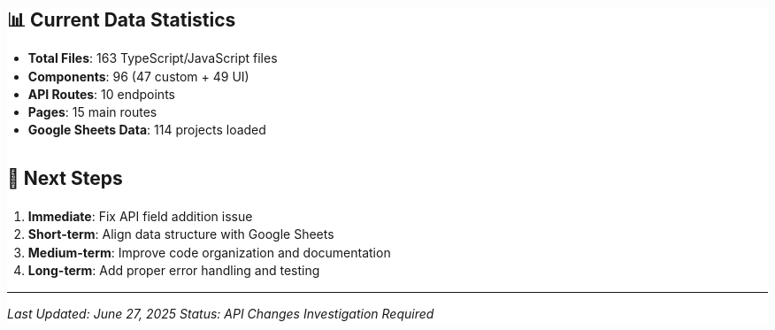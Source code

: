## 📊 Current Data Statistics
- **Total Files**: 163 TypeScript/JavaScript files
- **Components**: 96 (47 custom + 49 UI)
- **API Routes**: 10 endpoints
- **Pages**: 15 main routes
- **Google Sheets Data**: 114 projects loaded

## 🎯 Next Steps

1. **Immediate**: Fix API field addition issue
2. **Short-term**: Align data structure with Google Sheets
3. **Medium-term**: Improve code organization and documentation
4. **Long-term**: Add proper error handling and testing

---

*Last Updated: June 27, 2025*
*Status: API Changes Investigation Required* 